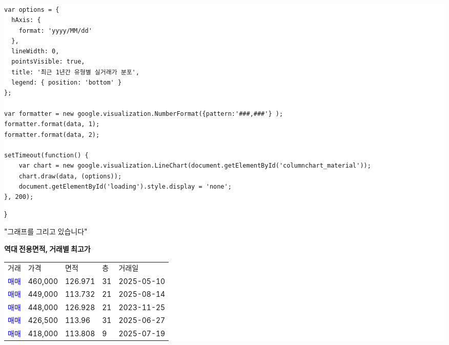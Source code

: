     var options = {
      hAxis: {
        format: 'yyyy/MM/dd'
      },    
      lineWidth: 0,
      pointsVisible: true,    
      title: '최근 1년간 유형별 실거래가 분포',
      legend: { position: 'bottom' }
    };

    var formatter = new google.visualization.NumberFormat({pattern:'###,###'} );
    formatter.format(data, 1);
    formatter.format(data, 2);
    
    setTimeout(function() {
        var chart = new google.visualization.LineChart(document.getElementById('columnchart_material'));
        chart.draw(data, (options));
        document.getElementById('loading').style.display = 'none';
    }, 200);
  }
</script>


<div id="loading" style="z-index:20; display: block; margin-left: 0px">"그래프를 그리고 있습니다"</div>
<div id="columnchart_material" style="width: 95%; margin-left: 0px; display: block"></div>

<b>역대 전용면적, 거래별 최고가</b>
<table class="sortable">
    <tr>
      <td>거래</td>
      <td>가격</td>
      <td>면적</td>
      <td>층</td>
      <td>거래일</td>
    </tr>
        <tr>
          <td><a style="color: blue">매매</a></td>
          <td>460,000</td>
          <td>126.971</td>
          <td>31</td>
          <td>2025-05-10</td>
        </tr>            <tr>
          <td><a style="color: blue">매매</a></td>
          <td>449,000</td>
          <td>113.732</td>
          <td>21</td>
          <td>2025-08-14</td>
        </tr>            <tr>
          <td><a style="color: blue">매매</a></td>
          <td>448,000</td>
          <td>126.928</td>
          <td>21</td>
          <td>2023-11-25</td>
        </tr>            <tr>
          <td><a style="color: blue">매매</a></td>
          <td>426,500</td>
          <td>113.96</td>
          <td>31</td>
          <td>2025-06-27</td>
        </tr>            <tr>
          <td><a style="color: blue">매매</a></td>
          <td>418,000</td>
          <td>113.808</td>
          <td>9</td>
          <td>2025-07-19</td>
        </tr>            <tr>